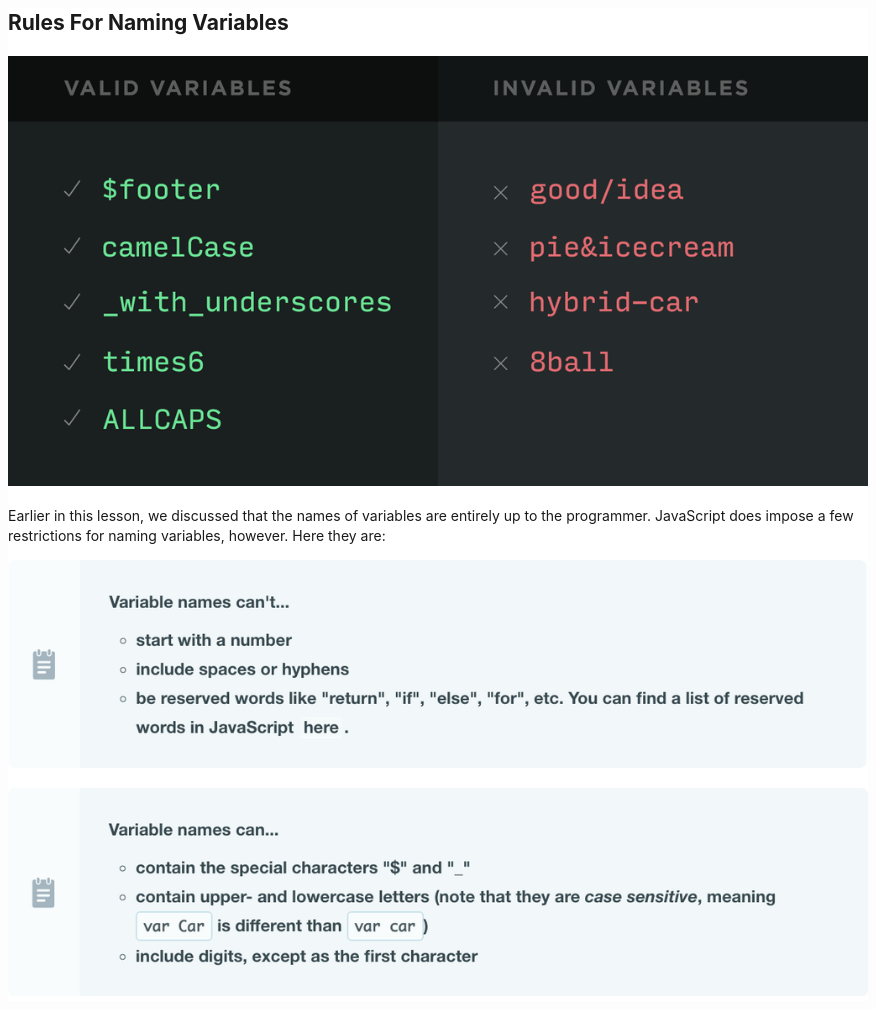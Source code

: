 ## Rules For Naming Variables

![fullstack](./../images/day-4-img-5.png)

Earlier in this lesson, we discussed that the names of variables are entirely up to the programmer. JavaScript does impose a few restrictions for naming variables, however. Here they are:

![variable names can't...](./../images/day-4-img-18.png)

![variable names can...](./../images/day-4-img-19.png)
